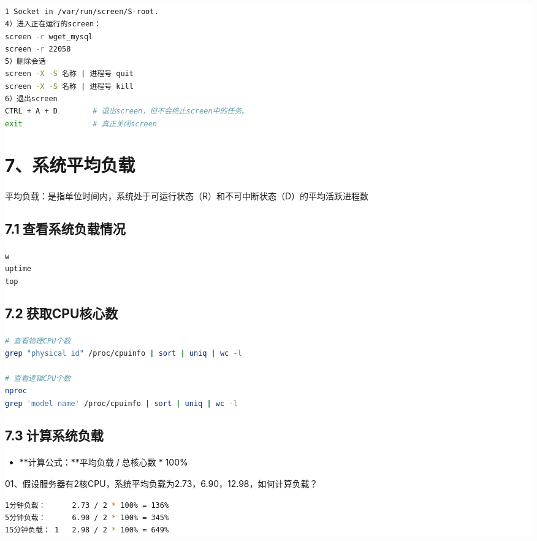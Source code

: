 ```bash
1 Socket in /var/run/screen/S-root.
4）进入正在运行的screen：
screen -r wget_mysql
screen -r 22058
5）删除会话
screen -X -S 名称 | 进程号 quit
screen -X -S 名称 | 进程号 kill
6）退出screen
CTRL + A + D		# 退出screen，但不会终止screen中的任务。
exit				# 真正关闭screen
```



# 7、系统平均负载

平均负载：是指单位时间内，系统处于可运行状态（R）和不可中断状态（D）的平均活跃进程数



## 7.1 查看系统负载情况

```
w
uptime
top
```



## 7.2 获取CPU核心数

```bash
# 查看物理CPU个数
grep "physical id" /proc/cpuinfo | sort | uniq | wc -l		

# 查看逻辑CPU个数
nproc
grep 'model name' /proc/cpuinfo | sort | uniq | wc -l
```



## 7.3 计算系统负载

- **计算公式：**平均负载 / 总核心数 * 100%

01、假设服务器有2核CPU，系统平均负载为2.73，6.90，12.98，如何计算负载？

```bash
1分钟负载：		2.73 / 2 * 100% = 136%
5分钟负载：		6.90 / 2 * 100% = 345%
15分钟负载：	1	2.98 / 2 * 100% = 649%
```
